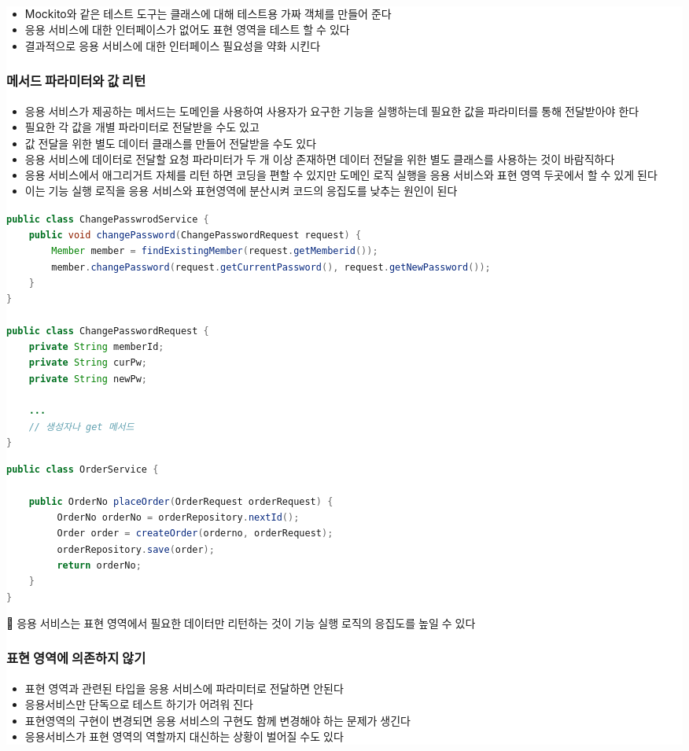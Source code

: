 - Mockito와 같은 테스트 도구는 클래스에 대해 테스트용 가짜 객체를 만들어 준다
- 응용 서비스에 대한 인터페이스가 없어도 표현 영역을 테스트 할 수 있다
- 결과적으로 응용 서비스에 대한 인터페이스 필요성을 약화 시킨다

### 메서드 파라미터와 값 리턴

- 응용 서비스가 제공하는 메서드는 도메인을 사용하여 사용자가 요구한 기능을 실행하는데 필요한 값을 파라미터를 통해 전달받아야 한다
- 필요한 각 값을 개별 파라미터로 전달받을 수도 있고
- 값 전달을 위한 별도 데이터 클래스를 만들어 전달받을 수도 있다
- 응용 서비스에 데이터로 전달할 요청 파라미터가 두 개 이상 존재하면 데이터 전달을 위한 별도 클래스를 사용하는 것이 바람직하다
- 응용 서비스에서 애그리거트 자체를 리턴 하면 코딩을 편할 수 있지만 도메인 로직 실행을 응용 서비스와 표현 영역 두곳에서 할 수 있게 된다
- 이는 기능 실행 로직을 응용 서비스와 표현영역에 분산시켜 코드의 응집도를 낮추는 원인이 된다

```java
public class ChangePasswrodService {
    public void changePassword(ChangePasswordRequest request) {
        Member member = findExistingMember(request.getMemberid());
        member.changePassword(request.getCurrentPassword(), request.getNewPassword());
    }
}

public class ChangePasswordRequest {
    private String memberId;
    private String curPw;
    private String newPw;
    
    ...
    // 생성자나 get 메서드
}
```

```java
public class OrderService {
    
    public OrderNo placeOrder(OrderRequest orderRequest) {
         OrderNo orderNo = orderRepository.nextId();
         Order order = createOrder(orderno, orderRequest);
         orderRepository.save(order);
         return orderNo;
    }
}
```

<aside>
📌 응용 서비스는 표현 영역에서 필요한 데이터만 리턴하는 것이 기능 실행 로직의 응집도를 높일 수 있다

</aside>

### 표현 영역에 의존하지 않기

- 표현 영역과 관련된 타입을 응용 서비스에 파라미터로 전달하면 안된다
- 응용서비스만 단독으로 테스트 하기가 어려워 진다
- 표현영역의 구현이 변경되면 응용 서비스의 구현도 함께 변경해야 하는 문제가 생긴다
- 응용서비스가 표현 영역의 역할까지 대신하는 상황이 벌어질 수도 있다
